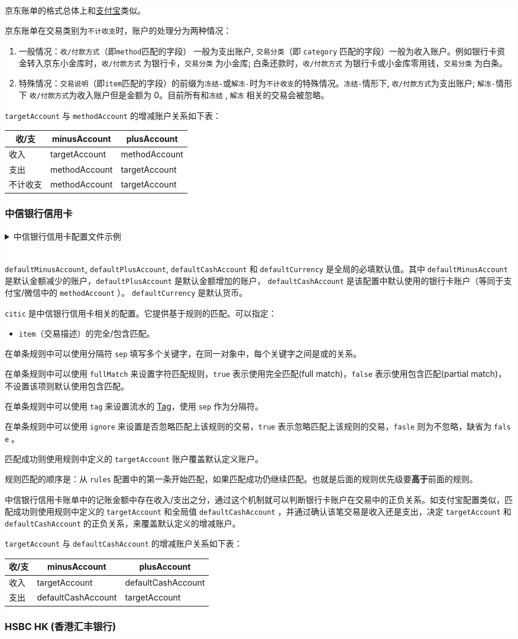 京东账单的格式总体上和[支付宝](#支付宝-3)类似。

京东账单在交易类别为`不计收支`时，账户的处理分为两种情况：

1. 一般情况：`收/付款方式`（即`method`匹配的字段） 一般为支出账户, `交易分类`（即 `category` 匹配的字段）一般为收入账户。例如银行卡资金转入京东小金库时，`收/付款方式` 为银行卡，`交易分类` 为小金库; 白条还款时，`收/付款方式` 为银行卡或小金库零用钱，`交易分类` 为白条。

2. 特殊情况：`交易说明`（即`item`匹配的字段）的前缀为`冻结-`或`解冻-`时为`不计收支`的特殊情况。`冻结-`情形下, `收/付款方式`为支出账户; `解冻-`情形下 `收/付款方式`为收入账户但是金额为 0。目前所有和`冻结` , `解冻` 相关的交易会被忽略。

`targetAccount` 与 `methodAccount` 的增减账户关系如下表：

| 收/支    | minusAccount  | plusAccount   |
| -------- | ------------- | ------------- |
| 收入     | targetAccount | methodAccount |
| 支出     | methodAccount | targetAccount |
| 不计收支 | methodAccount | targetAccount |

### 中信银行信用卡

<details><summary>
  中信银行信用卡配置文件示例
</summary></details></br>

`defaultMinusAccount`, `defaultPlusAccount`, `defaultCashAccount` 和 `defaultCurrency` 是全局的必填默认值。其中 `defaultMinusAccount` 是默认金额减少的账户，`defaultPlusAccount` 是默认金额增加的账户， `defaultCashAccount` 是该配置中默认使用的银行卡账户（等同于支付宝/微信中的 `methodAccount` ）。 `defaultCurrency` 是默认货币。

`citic` 是中信银行信用卡相关的配置。它提供基于规则的匹配。可以指定：
- `item`（交易描述）的完全/包含匹配。

在单条规则中可以使用分隔符 `sep` 填写多个关键字，在同一对象中，每个关键字之间是或的关系。

在单条规则中可以使用 `fullMatch` 来设置字符匹配规则，`true` 表示使用完全匹配(full match)，`false` 表示使用包含匹配(partial match)，不设置该项则默认使用包含匹配。

在单条规则中可以使用 `tag` 来设置流水的 [Tag](https://beancount.github.io/docs/beancount_language_syntax.html#tags)，使用 `sep` 作为分隔符。

在单条规则中可以使用 `ignore` 来设置是否忽略匹配上该规则的交易，`true` 表示忽略匹配上该规则的交易，`fasle` 则为不忽略，缺省为 `false` 。

匹配成功则使用规则中定义的 `targetAccount` 账户覆盖默认定义账户。

规则匹配的顺序是：从 `rules` 配置中的第一条开始匹配，如果匹配成功仍继续匹配。也就是后面的规则优先级要**高于**前面的规则。

中信银行信用卡账单中的记账金额中存在收入/支出之分，通过这个机制就可以判断银行卡账户在交易中的正负关系。如支付宝配置类似，匹配成功则使用规则中定义的 `targetAccount` 和全局值 `defaultCashAccount` ，并通过确认该笔交易是收入还是支出，决定 `targetAccount` 和 `defaultCashAccount` 的正负关系，来覆盖默认定义的增减账户。

`targetAccount` 与 `defaultCashAccount` 的增减账户关系如下表：

| 收/支 | minusAccount       | plusAccount        |
| ----- | ------------------ | ------------------ |
| 收入  | targetAccount      | defaultCashAccount |
| 支出  | defaultCashAccount | targetAccount      |

### HSBC HK (香港汇丰银行)
